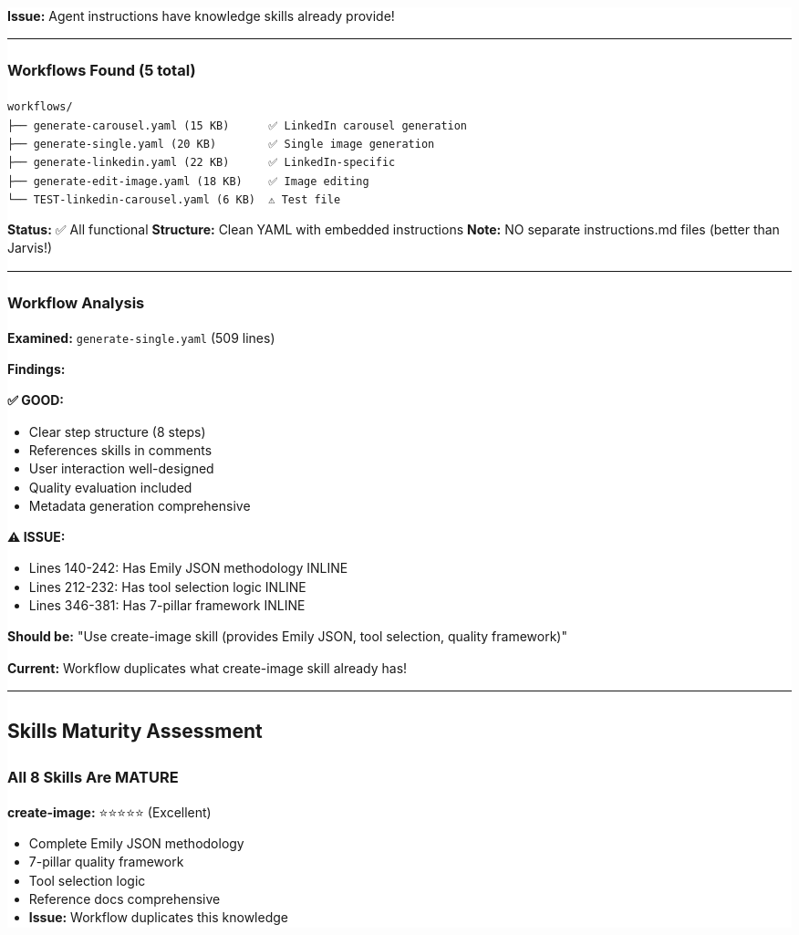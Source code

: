 **Issue:** Agent instructions have knowledge skills already provide!

---

### Workflows Found (5 total)

```
workflows/
├── generate-carousel.yaml (15 KB)      ✅ LinkedIn carousel generation
├── generate-single.yaml (20 KB)        ✅ Single image generation
├── generate-linkedin.yaml (22 KB)      ✅ LinkedIn-specific
├── generate-edit-image.yaml (18 KB)    ✅ Image editing
└── TEST-linkedin-carousel.yaml (6 KB)  ⚠️ Test file
```

**Status:** ✅ All functional
**Structure:** Clean YAML with embedded instructions
**Note:** NO separate instructions.md files (better than Jarvis!)

---

### Workflow Analysis

**Examined:** `generate-single.yaml` (509 lines)

**Findings:**

**✅ GOOD:**
- Clear step structure (8 steps)
- References skills in comments
- User interaction well-designed
- Quality evaluation included
- Metadata generation comprehensive

**⚠️ ISSUE:**
- Lines 140-242: Has Emily JSON methodology INLINE
- Lines 212-232: Has tool selection logic INLINE
- Lines 346-381: Has 7-pillar framework INLINE

**Should be:** "Use create-image skill (provides Emily JSON, tool selection, quality framework)"

**Current:** Workflow duplicates what create-image skill already has!

---

## Skills Maturity Assessment

### All 8 Skills Are MATURE

**create-image:** ⭐⭐⭐⭐⭐ (Excellent)
- Complete Emily JSON methodology
- 7-pillar quality framework
- Tool selection logic
- Reference docs comprehensive
- **Issue:** Workflow duplicates this knowledge

